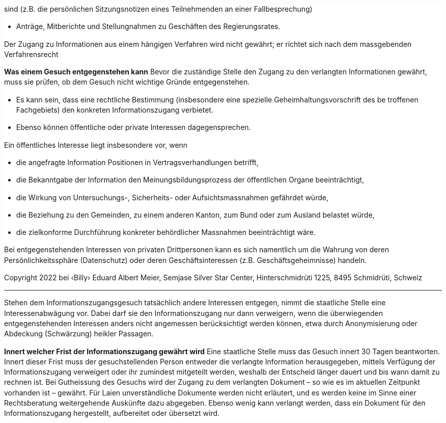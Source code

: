 sind (z.B. die persönlichen Sitzungsnotizen eines Teilnehmenden an einer Fallbesprechung)

- Anträge, Mitberichte und Stellungnahmen zu Geschäften des Regierungsrates.

Der Zugang zu Informationen aus einem hängigen Verfahren wird nicht gewährt; er richtet sich nach dem massgebenden Verfahrensrecht

**Was einem Gesuch entgegenstehen kann**
Bevor die zuständige Stelle den Zugang zu den verlangten Informationen gewährt, muss sie prüfen, ob dem Gesuch
nicht wichtige Gründe entgegenstehen.

- Es kann sein, dass eine rechtliche Bestimmung (insbesondere eine spezielle Geheimhaltungsvorschrift des be
troffenen Fachgebiets) den konkreten Informationszugang verbietet.

- Ebenso können öffentliche oder private Interessen dagegensprechen.

Ein öffentliches Interesse liegt insbesondere vor, wenn

- die angefragte Information Positionen in Vertragsverhandlungen betrifft,

- die Bekanntgabe der Information den Meinungsbildungsprozess der öffentlichen Organe beeinträchtigt,

- die Wirkung von Untersuchungs-, Sicherheits- oder Aufsichtsmassnahmen gefährdet würde,

- die Beziehung zu den Gemeinden, zu einem anderen Kanton, zum Bund oder zum Ausland belastet würde,

- die zielkonforme Durchführung konkreter behördlicher Massnahmen beeinträchtigt wäre.

Bei entgegenstehenden Interessen von privaten Drittpersonen kann es sich namentlich um die Wahrung von deren
Persönlichkeitssphäre (Datenschutz) oder deren Geschäftsinteressen (z.B. Geschäftsgeheimnisse) handeln.

Copyright 2022 bei ‹Billy› Eduard Albert Meier, Semjase Silver Star Center, Hinterschmidrüti 1225, 8495 Schmidrüti, Schweiz


-----

Stehen dem Informationszugangsgesuch tatsächlich andere Interessen entgegen, nimmt die staatliche Stelle eine Interessenabwägung vor. Dabei darf sie den Informationszugang nur dann verweigern, wenn die überwiegenden entgegenstehenden Interessen anders nicht angemessen berücksichtigt werden können, etwa durch Anonymisierung
oder Abdeckung (Schwärzung) heikler Passagen.

**Innert welcher Frist der Informationszugang gewährt wird**
Eine staatliche Stelle muss das Gesuch innert 30 Tagen beantworten. Innert dieser Frist muss der gesuchstellenden
Person entweder die verlangte Information herausgegeben, mittels Verfügung der Informationszugang verweigert
oder ihr zumindest mitgeteilt werden, weshalb der Entscheid länger dauert und bis wann damit zu rechnen ist.
Bei Gutheissung des Gesuchs wird der Zugang zu dem verlangten Dokument – so wie es im aktuellen Zeitpunkt vorhanden ist – gewährt. Für Laien unverständliche Dokumente werden nicht erläutert, und es werden keine im Sinne
einer Rechtsberatung weitergehende Auskünfte dazu abgegeben. Ebenso wenig kann verlangt werden, dass ein Dokument für den Informationszugang hergestellt, aufbereitet oder übersetzt wird.
